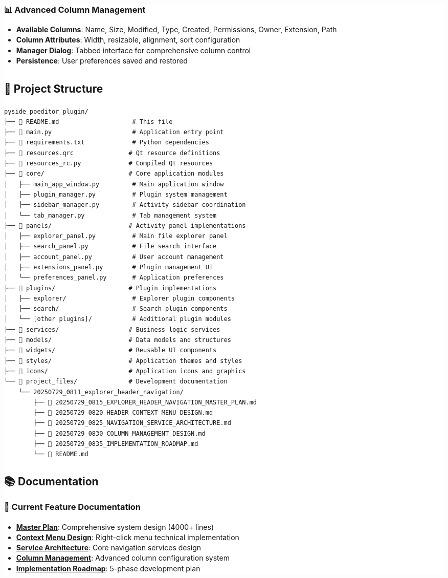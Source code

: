 ### 📊 Advanced Column Management
- **Available Columns**: Name, Size, Modified, Type, Created, Permissions, Owner, Extension, Path
- **Column Attributes**: Width, resizable, alignment, sort configuration
- **Manager Dialog**: Tabbed interface for comprehensive column control
- **Persistence**: User preferences saved and restored

## 📁 Project Structure

```
pyside_poeditor_plugin/
├── 📄 README.md                    # This file
├── 📄 main.py                      # Application entry point
├── 📄 requirements.txt             # Python dependencies
├── 📄 resources.qrc               # Qt resource definitions
├── 📄 resources_rc.py             # Compiled Qt resources
├── 📁 core/                       # Core application modules
│   ├── main_app_window.py         # Main application window
│   ├── plugin_manager.py          # Plugin system management
│   ├── sidebar_manager.py         # Activity sidebar coordination
│   └── tab_manager.py             # Tab management system
├── 📁 panels/                     # Activity panel implementations
│   ├── explorer_panel.py          # Main file explorer panel
│   ├── search_panel.py            # File search interface
│   ├── account_panel.py           # User account management
│   ├── extensions_panel.py        # Plugin management UI
│   └── preferences_panel.py       # Application preferences
├── 📁 plugins/                    # Plugin implementations
│   ├── explorer/                  # Explorer plugin components
│   ├── search/                    # Search plugin components
│   └── [other plugins]/           # Additional plugin modules
├── 📁 services/                   # Business logic services
├── 📁 models/                     # Data models and structures
├── 📁 widgets/                    # Reusable UI components
├── 📁 styles/                     # Application themes and styles
├── 📁 icons/                      # Application icons and graphics
└── 📁 project_files/              # Development documentation
    └── 20250729_0811_explorer_header_navigation/
        ├── 📄 20250729_0815_EXPLORER_HEADER_NAVIGATION_MASTER_PLAN.md
        ├── 📄 20250729_0820_HEADER_CONTEXT_MENU_DESIGN.md  
        ├── 📄 20250729_0825_NAVIGATION_SERVICE_ARCHITECTURE.md
        ├── 📄 20250729_0830_COLUMN_MANAGEMENT_DESIGN.md
        ├── 📄 20250729_0835_IMPLEMENTATION_ROADMAP.md
        └── 📄 README.md
```

## 📚 Documentation

### 🎯 Current Feature Documentation
- **[Master Plan](project_files/20250729_0811_explorer_header_navigation/20250729_0815_EXPLORER_HEADER_NAVIGATION_MASTER_PLAN.md)**: Comprehensive system design (4000+ lines)
- **[Context Menu Design](project_files/20250729_0811_explorer_header_navigation/20250729_0820_HEADER_CONTEXT_MENU_DESIGN.md)**: Right-click menu technical implementation
- **[Service Architecture](project_files/20250729_0811_explorer_header_navigation/20250729_0825_NAVIGATION_SERVICE_ARCHITECTURE.md)**: Core navigation services design
- **[Column Management](project_files/20250729_0811_explorer_header_navigation/20250729_0830_COLUMN_MANAGEMENT_DESIGN.md)**: Advanced column configuration system
- **[Implementation Roadmap](project_files/20250729_0811_explorer_header_navigation/20250729_0835_IMPLEMENTATION_ROADMAP.md)**: 5-phase development plan
